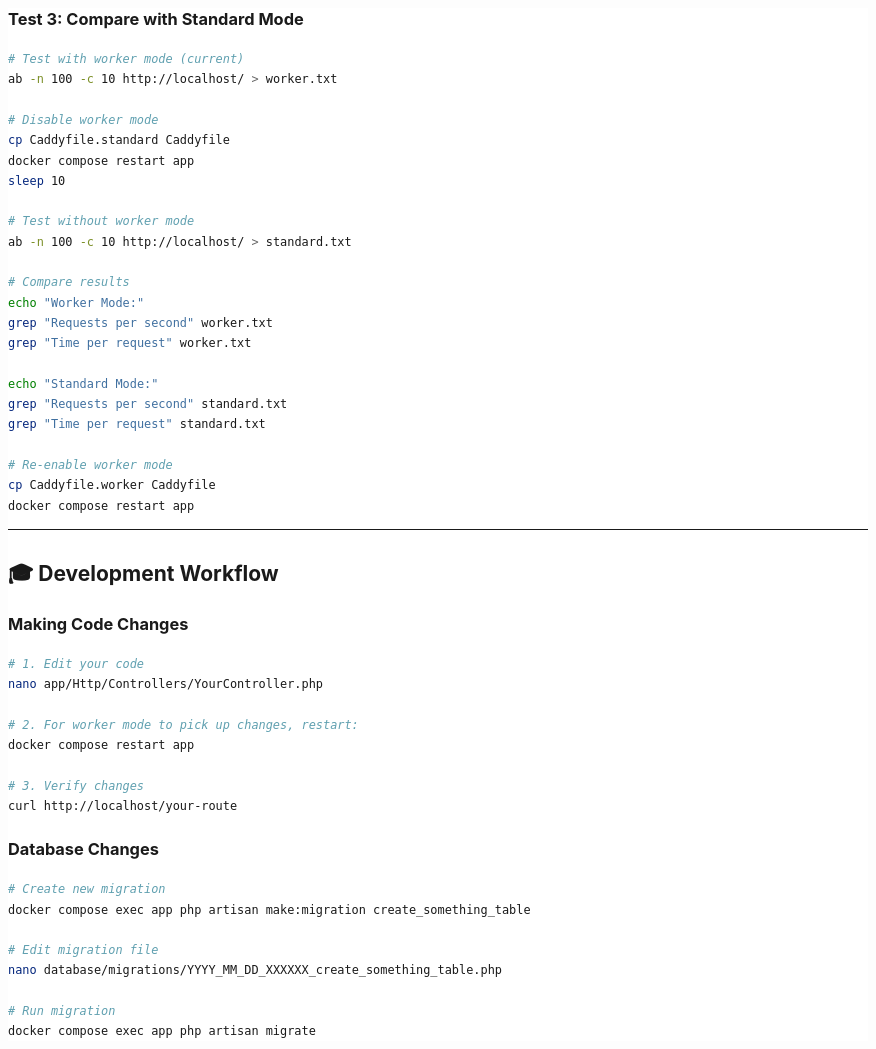 ### Test 3: Compare with Standard Mode

```bash
# Test with worker mode (current)
ab -n 100 -c 10 http://localhost/ > worker.txt

# Disable worker mode
cp Caddyfile.standard Caddyfile
docker compose restart app
sleep 10

# Test without worker mode
ab -n 100 -c 10 http://localhost/ > standard.txt

# Compare results
echo "Worker Mode:"
grep "Requests per second" worker.txt
grep "Time per request" worker.txt

echo "Standard Mode:"
grep "Requests per second" standard.txt
grep "Time per request" standard.txt

# Re-enable worker mode
cp Caddyfile.worker Caddyfile
docker compose restart app
```

---

## 🎓 Development Workflow

### Making Code Changes

```bash
# 1. Edit your code
nano app/Http/Controllers/YourController.php

# 2. For worker mode to pick up changes, restart:
docker compose restart app

# 3. Verify changes
curl http://localhost/your-route
```

### Database Changes

```bash
# Create new migration
docker compose exec app php artisan make:migration create_something_table

# Edit migration file
nano database/migrations/YYYY_MM_DD_XXXXXX_create_something_table.php

# Run migration
docker compose exec app php artisan migrate
```
